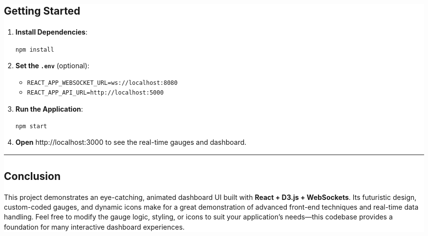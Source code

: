 
## Getting Started

1. **Install Dependencies**:
   ```bash
   npm install
   ```
2. **Set the `.env`** (optional):  
   - `REACT_APP_WEBSOCKET_URL=ws://localhost:8080`  
   - `REACT_APP_API_URL=http://localhost:5000`

3. **Run the Application**:
   ```bash
   npm start
   ```
4. **Open** http://localhost:3000 to see the real-time gauges and dashboard.

---

## Conclusion

This project demonstrates an eye-catching, animated dashboard UI built with **React + D3.js + WebSockets**. Its futuristic design, custom-coded gauges, and dynamic icons make for a great demonstration of advanced front-end techniques and real-time data handling. Feel free to modify the gauge logic, styling, or icons to suit your application’s needs—this codebase provides a foundation for many interactive dashboard experiences.
